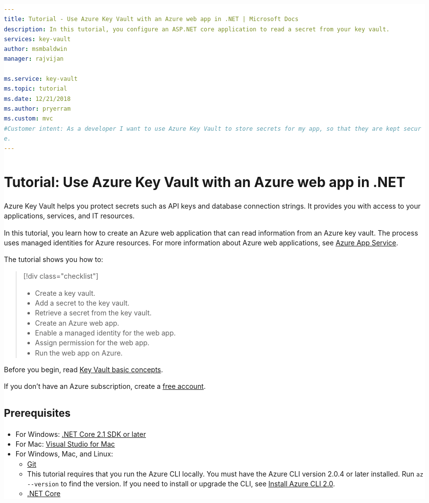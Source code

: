 ```yaml
---
title: Tutorial - Use Azure Key Vault with an Azure web app in .NET | Microsoft Docs
description: In this tutorial, you configure an ASP.NET core application to read a secret from your key vault.
services: key-vault
author: msmbaldwin
manager: rajvijan

ms.service: key-vault
ms.topic: tutorial
ms.date: 12/21/2018
ms.author: pryerram
ms.custom: mvc
#Customer intent: As a developer I want to use Azure Key Vault to store secrets for my app, so that they are kept secure.
---
```

# Tutorial: Use Azure Key Vault with an Azure web app in .NET

Azure Key Vault helps you protect secrets such as API keys and database connection strings. It provides you with access to your applications, services, and IT resources.

In this tutorial, you learn how to create an Azure web application that can read information from an Azure key vault. The process uses managed identities for Azure resources. For more information about Azure web applications, see [Azure App Service](../app-service/overview.md).

The tutorial shows you how to:

> [!div class="checklist"]
> * Create a key vault.
> * Add a secret to the key vault.
> * Retrieve a secret from the key vault.
> * Create an Azure web app.
> * Enable a managed identity for the web app.
> * Assign permission for the web app.
> * Run the web app on Azure.

Before you begin, read [Key Vault basic concepts](key-vault-whatis.md#basic-concepts). 

If you don’t have an Azure subscription, create a [free account](https://azure.microsoft.com/free/?WT.mc_id=A261C142F).

## Prerequisites

* For Windows: [.NET Core 2.1 SDK or later](https://www.microsoft.com/net/download/windows)
* For Mac: [Visual Studio for Mac](https://visualstudio.microsoft.com/vs/mac/)
* For Windows, Mac, and Linux:
  * [Git](https://git-scm.com/downloads)
  * This tutorial requires that you run the Azure CLI locally. You must have the Azure CLI version 2.0.4 or later installed. Run `az --version` to find the version. If you need to install or upgrade the CLI, see [Install Azure CLI 2.0](https://review.docs.microsoft.com/cli/azure/install-azure-cli).
  * [.NET Core](https://www.microsoft.com/net/download/dotnet-core/2.1)
